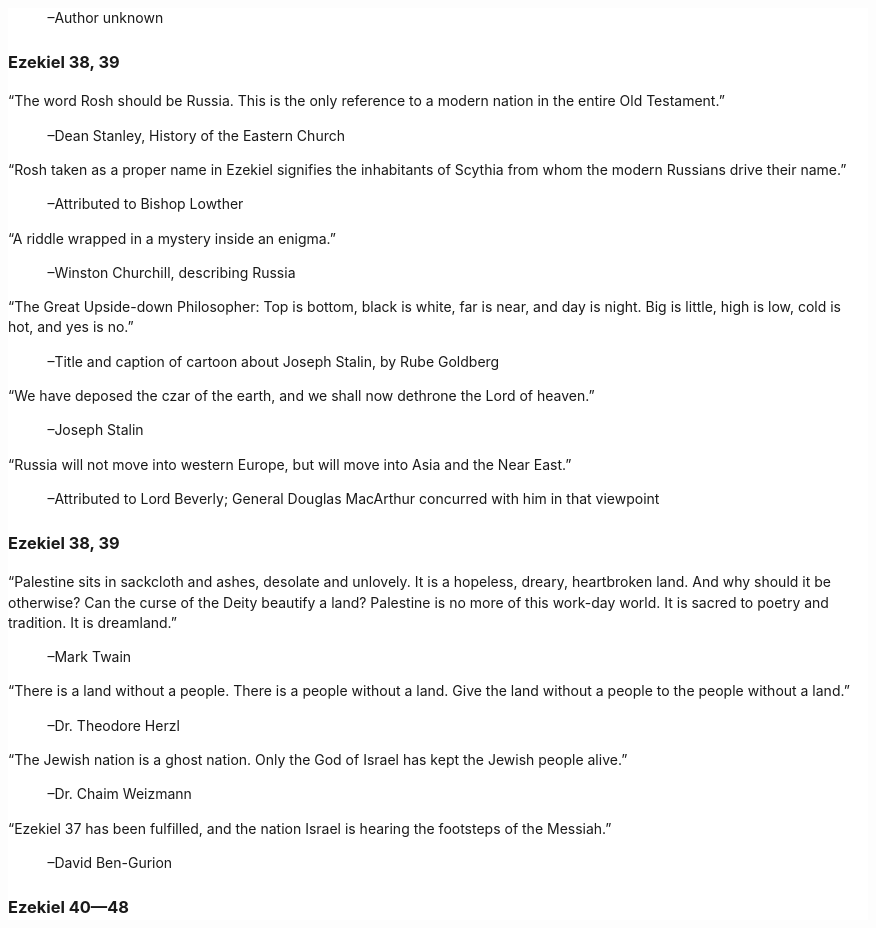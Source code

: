           –Author unknown


### Ezekiel 38, 39


“The word Rosh should be Russia. This is the only reference to a modern nation in the entire Old Testament.”  

          –Dean Stanley, History of the Eastern Church


“Rosh taken as a proper name in Ezekiel signifies the inhabitants of Scythia from whom the modern Russians drive their name.”  

          –Attributed to Bishop Lowther


“A riddle wrapped in a mystery inside an enigma.”  

          –Winston Churchill, describing Russia


“The Great Upside-down Philosopher: Top is bottom, black is white, far is near, and day is night. Big is little, high is low, cold is hot, and yes is no.”  

          –Title and caption of cartoon about Joseph Stalin, by Rube Goldberg


“We have deposed the czar of the earth, and we shall now dethrone the Lord of heaven.”  

          –Joseph Stalin


“Russia will not move into western Europe, but will move into Asia and the Near East.”  

          –Attributed to Lord Beverly; General Douglas MacArthur concurred with him in that viewpoint


### Ezekiel 38, 39


“Palestine sits in sackcloth and ashes, desolate and unlovely. It is a hopeless, dreary, heartbroken land. And why should it be otherwise? Can the curse of the Deity beautify a land? Palestine is no more of this work-day world. It is sacred to poetry and tradition. It is dreamland.”  

          –Mark Twain


“There is a land without a people. There is a people without a land. Give the land without a people to the people without a land.”  

          –Dr. Theodore Herzl


“The Jewish nation is a ghost nation. Only the God of Israel has kept the Jewish people alive.”  

          –Dr. Chaim Weizmann


“Ezekiel 37 has been fulfilled, and the nation Israel is hearing the footsteps of the Messiah.”  

          –David Ben-Gurion


### Ezekiel 40—48
